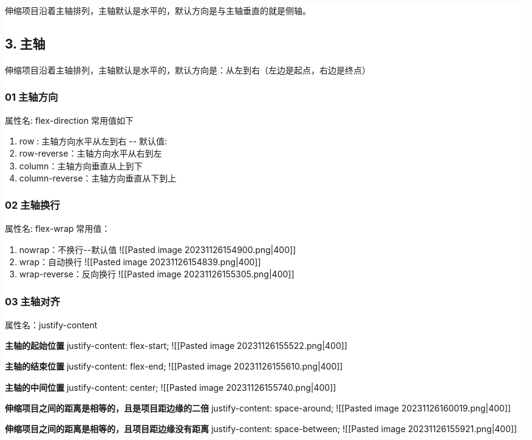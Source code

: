 伸缩项目沿着主轴排列，主轴默认是水平的，默认方向是与主轴垂直的就是侧轴。

## 3. 主轴

伸缩项目沿着主轴排列，主轴默认是水平的，默认方向是：从左到右（左边是起点，右边是终点）

### 01 主轴方向

属性名: flex-direction
常用值如下
1. row : 主轴方向水平从左到右 -- 默认值:
2. row-reverse：主轴方向水平从右到左
3. column：主轴方向垂直从上到下
4. column-reverse：主轴方向垂直从下到上

### 02 主轴换行

属性名: flex-wrap
常用值：
1. nowrap：不换行--默认值
   ![[Pasted image 20231126154900.png|400]]
2. wrap：自动换行
   ![[Pasted image 20231126154839.png|400]]
3. wrap-reverse：反向换行
   ![[Pasted image 20231126155305.png|400]]

### 03 主轴对齐

属性名：justify-content

**主轴的起始位置**
justify-content: flex-start;
![[Pasted image 20231126155522.png|400]]

**主轴的结束位置**
justify-content: flex-end;
![[Pasted image 20231126155610.png|400]]

**主轴的中间位置**
justify-content: center;
![[Pasted image 20231126155740.png|400]]

**伸缩项目之间的距离是相等的，且是项目距边缘的二倍**
justify-content: space-around; 
![[Pasted image 20231126160019.png|400]]

**伸缩项目之间的距离是相等的，且项目距边缘没有距离**
justify-content: space-between;
![[Pasted image 20231126155921.png|400]]
